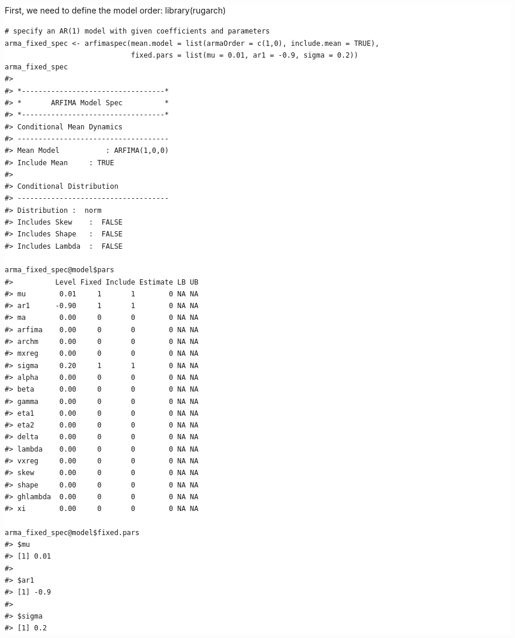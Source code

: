 First, we need to define the model order:
    library(rugarch)
    
    # specify an AR(1) model with given coefficients and parameters
    arma_fixed_spec <- arfimaspec(mean.model = list(armaOrder = c(1,0), include.mean = TRUE), 
                                  fixed.pars = list(mu = 0.01, ar1 = -0.9, sigma = 0.2))
    arma_fixed_spec
    #> 
    #> *----------------------------------*
    #> *       ARFIMA Model Spec          *
    #> *----------------------------------*
    #> Conditional Mean Dynamics
    #> ------------------------------------
    #> Mean Model           : ARFIMA(1,0,0)
    #> Include Mean     : TRUE 
    #> 
    #> Conditional Distribution
    #> ------------------------------------
    #> Distribution :  norm 
    #> Includes Skew    :  FALSE 
    #> Includes Shape   :  FALSE 
    #> Includes Lambda  :  FALSE
    
    arma_fixed_spec@model$pars
    #>          Level Fixed Include Estimate LB UB
    #> mu        0.01     1       1        0 NA NA
    #> ar1      -0.90     1       1        0 NA NA
    #> ma        0.00     0       0        0 NA NA
    #> arfima    0.00     0       0        0 NA NA
    #> archm     0.00     0       0        0 NA NA
    #> mxreg     0.00     0       0        0 NA NA
    #> sigma     0.20     1       1        0 NA NA
    #> alpha     0.00     0       0        0 NA NA
    #> beta      0.00     0       0        0 NA NA
    #> gamma     0.00     0       0        0 NA NA
    #> eta1      0.00     0       0        0 NA NA
    #> eta2      0.00     0       0        0 NA NA
    #> delta     0.00     0       0        0 NA NA
    #> lambda    0.00     0       0        0 NA NA
    #> vxreg     0.00     0       0        0 NA NA
    #> skew      0.00     0       0        0 NA NA
    #> shape     0.00     0       0        0 NA NA
    #> ghlambda  0.00     0       0        0 NA NA
    #> xi        0.00     0       0        0 NA NA
    
    arma_fixed_spec@model$fixed.pars
    #> $mu
    #> [1] 0.01
    #> 
    #> $ar1
    #> [1] -0.9
    #> 
    #> $sigma
    #> [1] 0.2
    